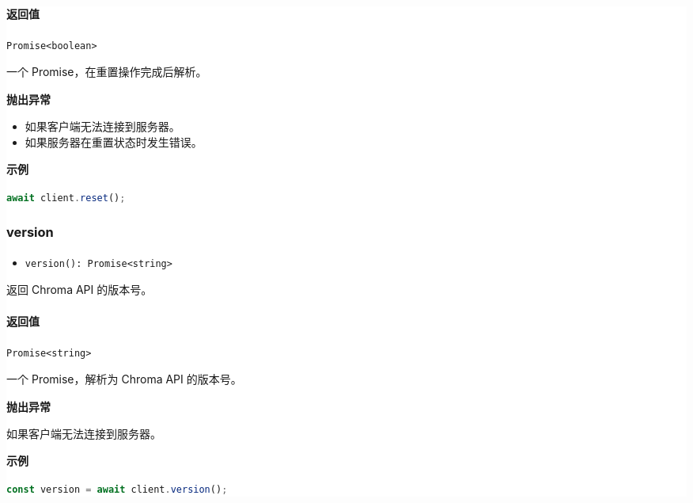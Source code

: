 #### 返回值

`Promise<boolean>`

一个 Promise，在重置操作完成后解析。

**抛出异常**

* 如果客户端无法连接到服务器。
* 如果服务器在重置状态时发生错误。

**示例**

```typescript
await client.reset();
```

### version

* `version(): Promise<string>`

返回 Chroma API 的版本号。

#### 返回值

`Promise<string>`

一个 Promise，解析为 Chroma API 的版本号。

**抛出异常**

如果客户端无法连接到服务器。

**示例**

```typescript
const version = await client.version();
```